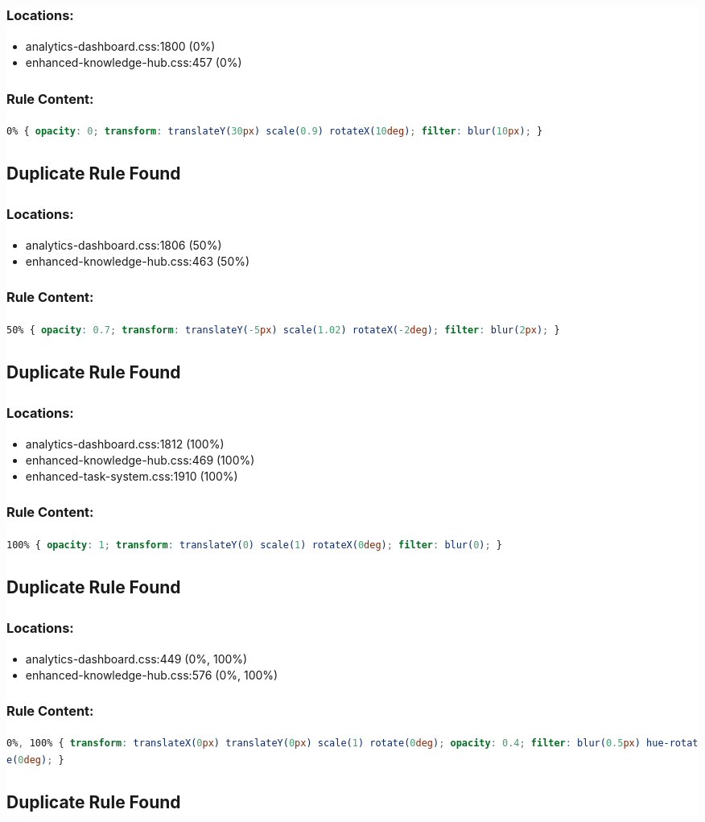 ### Locations:
- analytics-dashboard.css:1800 (0%)
- enhanced-knowledge-hub.css:457 (0%)

### Rule Content:
```css
0% { opacity: 0; transform: translateY(30px) scale(0.9) rotateX(10deg); filter: blur(10px); }
```

## Duplicate Rule Found

### Locations:
- analytics-dashboard.css:1806 (50%)
- enhanced-knowledge-hub.css:463 (50%)

### Rule Content:
```css
50% { opacity: 0.7; transform: translateY(-5px) scale(1.02) rotateX(-2deg); filter: blur(2px); }
```

## Duplicate Rule Found

### Locations:
- analytics-dashboard.css:1812 (100%)
- enhanced-knowledge-hub.css:469 (100%)
- enhanced-task-system.css:1910 (100%)

### Rule Content:
```css
100% { opacity: 1; transform: translateY(0) scale(1) rotateX(0deg); filter: blur(0); }
```

## Duplicate Rule Found

### Locations:
- analytics-dashboard.css:449 (0%,
    100%)
- enhanced-knowledge-hub.css:576 (0%,
    100%)

### Rule Content:
```css
0%, 100% { transform: translateX(0px) translateY(0px) scale(1) rotate(0deg); opacity: 0.4; filter: blur(0.5px) hue-rotate(0deg); }
```

## Duplicate Rule Found

